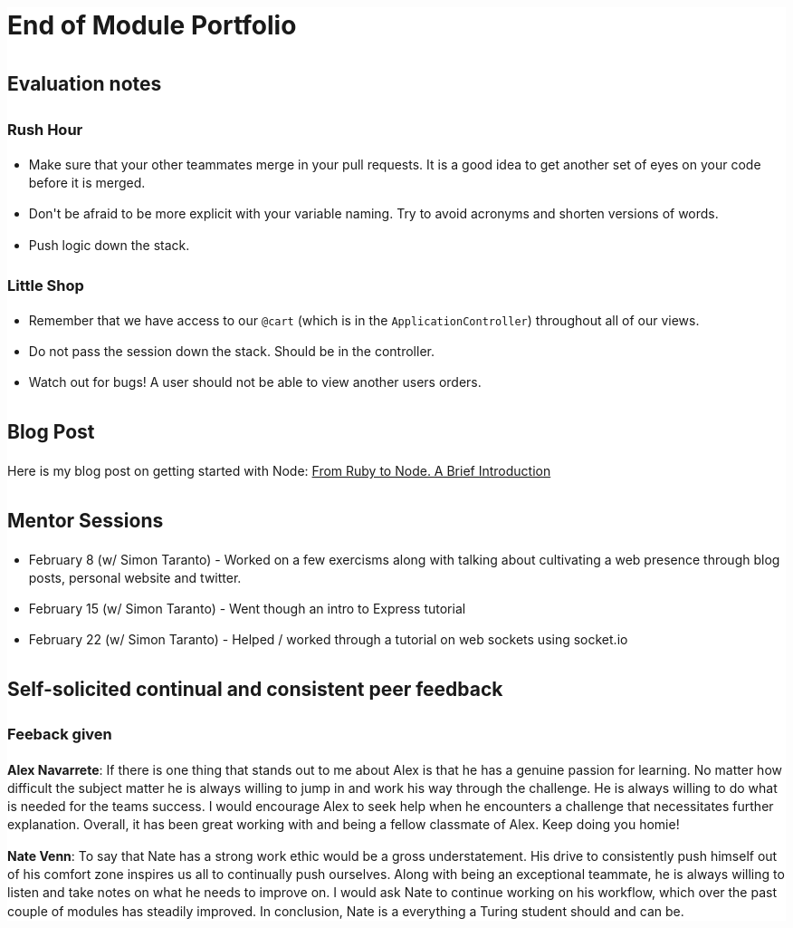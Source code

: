 # End of Module Portfolio

## Evaluation notes

### Rush Hour

* Make sure that your other teammates merge in your pull requests. It is a good idea to get another set of eyes on your code before it is merged.

* Don't be afraid to be more explicit with your variable naming. Try to avoid acronyms and shorten versions of words.

* Push logic down the stack.

### Little Shop

* Remember that we have access to our `@cart` (which is in the `ApplicationController`) throughout all of our views.

* Do not pass the session down the stack. Should be in the controller.

* Watch out for bugs! A user should not be able to view another users orders.

## Blog Post

Here is my blog post on getting started with Node:
[From Ruby to Node. A Brief Introduction](http://julsfelic.github.io//2016/02/11/from-ruby-to-node.html)

## Mentor Sessions

* February 8 (w/ Simon Taranto) - Worked on a few exercisms along with talking about cultivating a web presence through blog posts, personal website and twitter.

* February 15 (w/ Simon Taranto) - Went though an intro to Express tutorial

* February 22 (w/ Simon Taranto) - Helped / worked through a tutorial on web sockets using socket.io

## Self-solicited continual and consistent peer feedback

### Feeback given

**Alex Navarrete**: If there is one thing that stands out to me about Alex is that he has a genuine passion for learning. No matter how difficult the subject matter he is always willing to jump in and work his way through the challenge.  He is always willing to do what is needed for the teams success. I would encourage Alex to seek help when he encounters a challenge that necessitates further explanation. Overall, it has been great working with and being a fellow classmate of Alex. Keep doing you homie!

**Nate Venn**: To say that Nate has a strong work ethic would be a gross understatement. His drive to consistently push himself out of his comfort zone inspires us all to continually push ourselves. Along with being an exceptional teammate, he is always willing to listen and take notes on what he needs to improve on. I would ask Nate to continue working on his workflow, which over the past couple of modules has steadily improved. In conclusion, Nate is a everything a Turing student should and can be.
